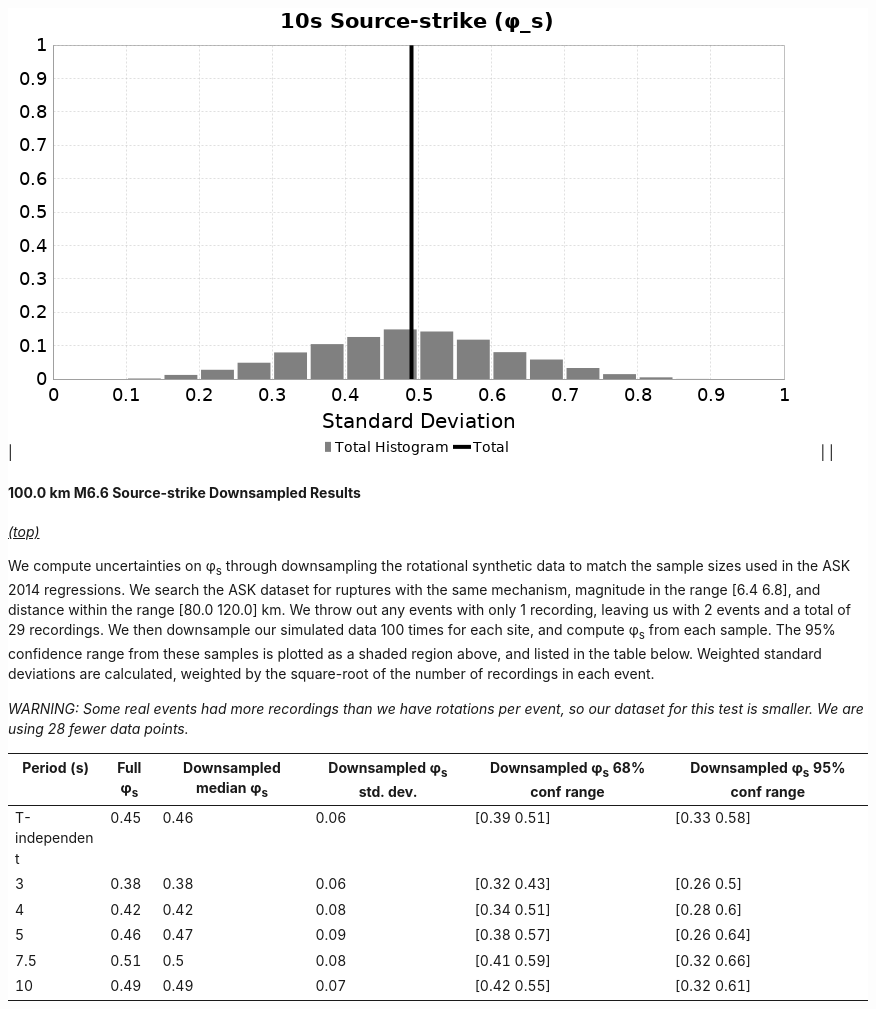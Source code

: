 | ![10s](resources/source_strike_m6.6_100km_10s_hist.png) |  |

#### 100.0 km M6.6 Source-strike Downsampled Results
*[(top)](#table-of-contents)*

We compute uncertainties on &phi;<sub>s</sub> through downsampling the rotational synthetic data to match the sample sizes used in the ASK 2014 regressions. We search the ASK dataset for ruptures with the same mechanism, magnitude in the range [6.4 6.8], and distance within the range [80.0 120.0] km. We throw out any events with only 1 recording, leaving us with 2 events and a total of 29 recordings. We then downsample our simulated data 100 times for each site, and compute &phi;<sub>s</sub> from each sample. The 95% confidence range from these samples is plotted as a shaded region above, and listed in the table below. Weighted standard deviations are calculated, weighted by the square-root of the number of recordings in each event.

*WARNING: Some real events had more recordings than we have rotations per event, so our dataset for this test is smaller. We are using 28 fewer data points.*

| Period (s) | Full &phi;<sub>s</sub> | Downsampled median &phi;<sub>s</sub> | Downsampled &phi;<sub>s</sub> std. dev. | Downsampled &phi;<sub>s</sub> 68% conf range | Downsampled &phi;<sub>s</sub> 95% conf range |
|-----|-----|-----|-----|-----|-----|
| T-independent | 0.45 | 0.46 | 0.06 | [0.39 0.51] | [0.33 0.58] |
| 3 | 0.38 | 0.38 | 0.06 | [0.32 0.43] | [0.26 0.5] |
| 4 | 0.42 | 0.42 | 0.08 | [0.34 0.51] | [0.28 0.6] |
| 5 | 0.46 | 0.47 | 0.09 | [0.38 0.57] | [0.26 0.64] |
| 7.5 | 0.51 | 0.5 | 0.08 | [0.41 0.59] | [0.32 0.66] |
| 10 | 0.49 | 0.49 | 0.07 | [0.42 0.55] | [0.32 0.61] |
